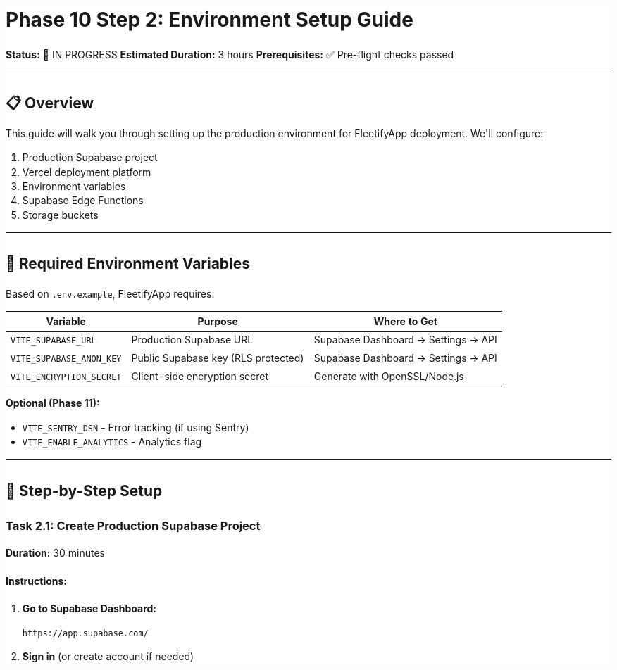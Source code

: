 # Phase 10 Step 2: Environment Setup Guide

**Status:** 🔄 IN PROGRESS
**Estimated Duration:** 3 hours
**Prerequisites:** ✅ Pre-flight checks passed

---

## 📋 Overview

This guide will walk you through setting up the production environment for FleetifyApp deployment. We'll configure:

1. Production Supabase project
2. Vercel deployment platform
3. Environment variables
4. Supabase Edge Functions
5. Storage buckets

---

## 🎯 Required Environment Variables

Based on `.env.example`, FleetifyApp requires:

| Variable | Purpose | Where to Get |
|----------|---------|--------------|
| `VITE_SUPABASE_URL` | Production Supabase URL | Supabase Dashboard → Settings → API |
| `VITE_SUPABASE_ANON_KEY` | Public Supabase key (RLS protected) | Supabase Dashboard → Settings → API |
| `VITE_ENCRYPTION_SECRET` | Client-side encryption secret | Generate with OpenSSL/Node.js |

**Optional (Phase 11):**
- `VITE_SENTRY_DSN` - Error tracking (if using Sentry)
- `VITE_ENABLE_ANALYTICS` - Analytics flag

---

## 🚀 Step-by-Step Setup

### Task 2.1: Create Production Supabase Project

**Duration:** 30 minutes

#### Instructions:

1. **Go to Supabase Dashboard:**
   ```
   https://app.supabase.com/
   ```

2. **Sign in** (or create account if needed)
